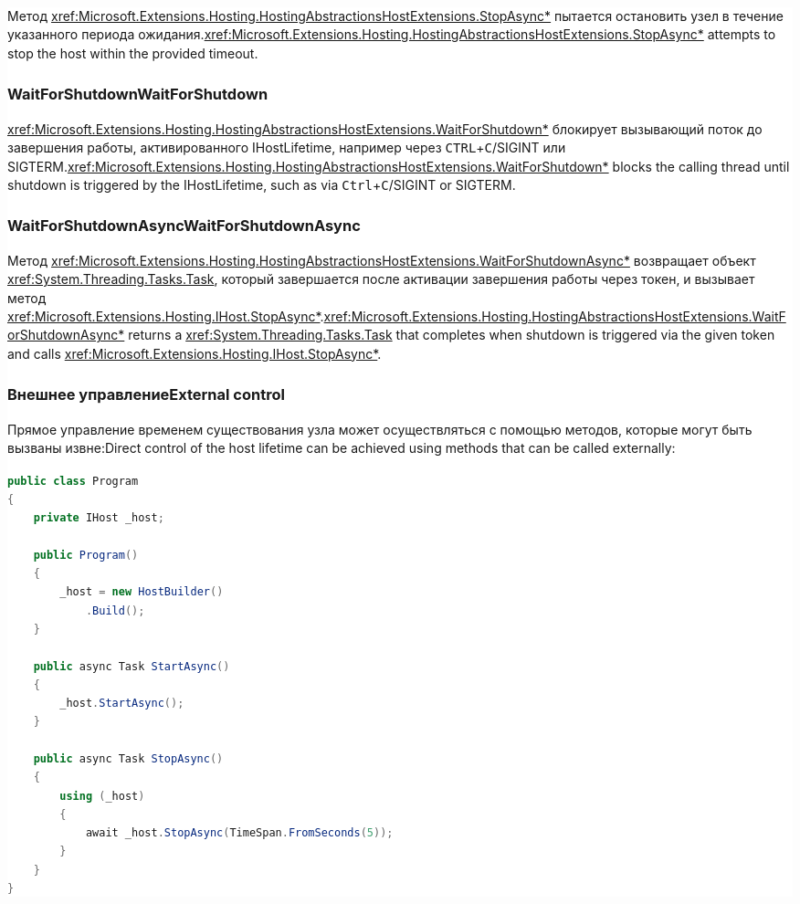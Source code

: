 <span data-ttu-id="0681f-360">Метод <xref:Microsoft.Extensions.Hosting.HostingAbstractionsHostExtensions.StopAsync*> пытается остановить узел в течение указанного периода ожидания.</span><span class="sxs-lookup"><span data-stu-id="0681f-360"><xref:Microsoft.Extensions.Hosting.HostingAbstractionsHostExtensions.StopAsync*> attempts to stop the host within the provided timeout.</span></span>

### <a name="waitforshutdown"></a><span data-ttu-id="0681f-361">WaitForShutdown</span><span class="sxs-lookup"><span data-stu-id="0681f-361">WaitForShutdown</span></span>

<span data-ttu-id="0681f-362"><xref:Microsoft.Extensions.Hosting.HostingAbstractionsHostExtensions.WaitForShutdown*> блокирует вызывающий поток до завершения работы, активированного IHostLifetime, например через <kbd>CTRL</kbd>+<kbd>C</kbd>/SIGINT или SIGTERM.</span><span class="sxs-lookup"><span data-stu-id="0681f-362"><xref:Microsoft.Extensions.Hosting.HostingAbstractionsHostExtensions.WaitForShutdown*> blocks the calling thread until shutdown is triggered by the IHostLifetime, such as via <kbd>Ctrl</kbd>+<kbd>C</kbd>/SIGINT or SIGTERM.</span></span>

### <a name="waitforshutdownasync"></a><span data-ttu-id="0681f-363">WaitForShutdownAsync</span><span class="sxs-lookup"><span data-stu-id="0681f-363">WaitForShutdownAsync</span></span>

<span data-ttu-id="0681f-364">Метод <xref:Microsoft.Extensions.Hosting.HostingAbstractionsHostExtensions.WaitForShutdownAsync*> возвращает объект <xref:System.Threading.Tasks.Task>, который завершается после активации завершения работы через токен, и вызывает метод <xref:Microsoft.Extensions.Hosting.IHost.StopAsync*>.</span><span class="sxs-lookup"><span data-stu-id="0681f-364"><xref:Microsoft.Extensions.Hosting.HostingAbstractionsHostExtensions.WaitForShutdownAsync*> returns a <xref:System.Threading.Tasks.Task> that completes when shutdown is triggered via the given token and calls <xref:Microsoft.Extensions.Hosting.IHost.StopAsync*>.</span></span>

### <a name="external-control"></a><span data-ttu-id="0681f-365">Внешнее управление</span><span class="sxs-lookup"><span data-stu-id="0681f-365">External control</span></span>

<span data-ttu-id="0681f-366">Прямое управление временем существования узла может осуществляться с помощью методов, которые могут быть вызваны извне:</span><span class="sxs-lookup"><span data-stu-id="0681f-366">Direct control of the host lifetime can be achieved using methods that can be called externally:</span></span>

```csharp
public class Program
{
    private IHost _host;

    public Program()
    {
        _host = new HostBuilder()
            .Build();
    }

    public async Task StartAsync()
    {
        _host.StartAsync();
    }

    public async Task StopAsync()
    {
        using (_host)
        {
            await _host.StopAsync(TimeSpan.FromSeconds(5));
        }
    }
}
```
